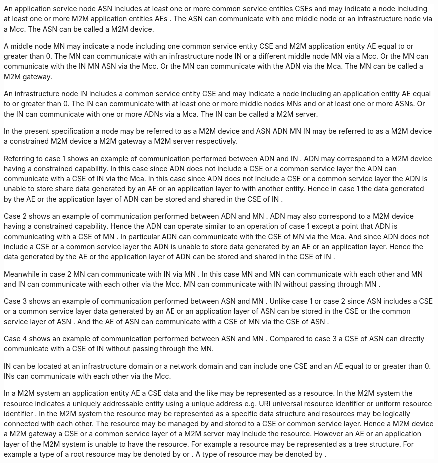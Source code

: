 An application service node ASN includes at least one or more common service entities CSEs and may indicate a node including at least one or more M2M application entities AEs . The ASN can communicate with one middle node or an infrastructure node via a Mcc. The ASN can be called a M2M device.

A middle node MN may indicate a node including one common service entity CSE and M2M application entity AE equal to or greater than 0. The MN can communicate with an infrastructure node IN or a different middle node MN via a Mcc. Or the MN can communicate with the IN MN ASN via the Mcc. Or the MN can communicate with the ADN via the Mca. The MN can be called a M2M gateway.

An infrastructure node IN includes a common service entity CSE and may indicate a node including an application entity AE equal to or greater than 0. The IN can communicate with at least one or more middle nodes MNs and or at least one or more ASNs. Or the IN can communicate with one or more ADNs via a Mca. The IN can be called a M2M server.

In the present specification a node may be referred to as a M2M device and ASN ADN MN IN may be referred to as a M2M device a constrained M2M device a M2M gateway a M2M server respectively.

Referring to case 1 shows an example of communication performed between ADN and IN . ADN may correspond to a M2M device having a constrained capability. In this case since ADN does not include a CSE or a common service layer the ADN can communicate with a CSE of IN via the Mca. In this case since ADN does not include a CSE or a common service layer the ADN is unable to store share data generated by an AE or an application layer to with another entity. Hence in case 1 the data generated by the AE or the application layer of ADN can be stored and shared in the CSE of IN .

Case 2 shows an example of communication performed between ADN and MN . ADN may also correspond to a M2M device having a constrained capability. Hence the ADN can operate similar to an operation of case 1 except a point that ADN is communicating with a CSE of MN . In particular ADN can communicate with the CSE of MN via the Mca. And since ADN does not include a CSE or a common service layer the ADN is unable to store data generated by an AE or an application layer. Hence the data generated by the AE or the application layer of ADN can be stored and shared in the CSE of IN .

Meanwhile in case 2 MN can communicate with IN via MN . In this case MN and MN can communicate with each other and MN and IN can communicate with each other via the Mcc. MN can communicate with IN without passing through MN .

Case 3 shows an example of communication performed between ASN and MN . Unlike case 1 or case 2 since ASN includes a CSE or a common service layer data generated by an AE or an application layer of ASN can be stored in the CSE or the common service layer of ASN . And the AE of ASN can communicate with a CSE of MN via the CSE of ASN .

Case 4 shows an example of communication performed between ASN and MN . Compared to case 3 a CSE of ASN can directly communicate with a CSE of IN without passing through the MN.

IN can be located at an infrastructure domain or a network domain and can include one CSE and an AE equal to or greater than 0. INs can communicate with each other via the Mcc.

In a M2M system an application entity AE a CSE data and the like may be represented as a resource. In the M2M system the resource indicates a uniquely addressable entity using a unique address e.g. URI universal resource identifier or uniform resource identifier . In the M2M system the resource may be represented as a specific data structure and resources may be logically connected with each other. The resource may be managed by and stored to a CSE or common service layer. Hence a M2M device a M2M gateway a CSE or a common service layer of a M2M server may include the resource. However an AE or an application layer of the M2M system is unable to have the resource. For example a resource may be represented as a tree structure. For example a type of a root resource may be denoted by or . A type of resource may be denoted by .
